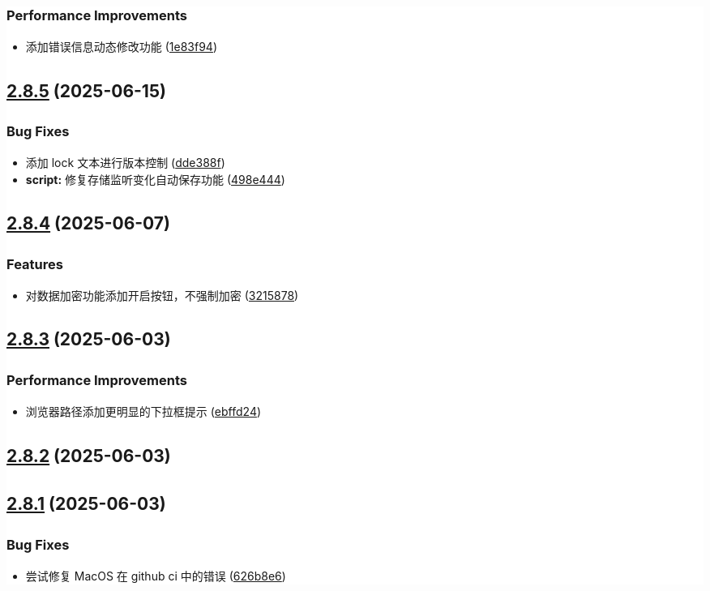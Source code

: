 
### Performance Improvements

* 添加错误信息动态修改功能 ([1e83f94](https://github.com/ocsjs/ocs-desktop/commit/1e83f94c92afb3a4bc434afb1ad3355756a67de2))



## [2.8.5](https://github.com/ocsjs/ocs-desktop/compare/2.8.4...2.8.5) (2025-06-15)


### Bug Fixes

* 添加 lock 文本进行版本控制 ([dde388f](https://github.com/ocsjs/ocs-desktop/commit/dde388fc4f186aeab0f3293259148cca790597f8))
* **script:** 修复存储监听变化自动保存功能 ([498e444](https://github.com/ocsjs/ocs-desktop/commit/498e44444e3cd5cded2de653f2c81e2c1e39dccb))



## [2.8.4](https://github.com/ocsjs/ocs-desktop/compare/2.8.3...2.8.4) (2025-06-07)


### Features

* 对数据加密功能添加开启按钮，不强制加密 ([3215878](https://github.com/ocsjs/ocs-desktop/commit/3215878298ab70c6a94f3a87fd7d1a07c5dfc10b))



## [2.8.3](https://github.com/ocsjs/ocs-desktop/compare/2.8.2...2.8.3) (2025-06-03)


### Performance Improvements

* 浏览器路径添加更明显的下拉框提示 ([ebffd24](https://github.com/ocsjs/ocs-desktop/commit/ebffd249550e5d3c9ab1faf31add5be2bea3c36e))



## [2.8.2](https://github.com/ocsjs/ocs-desktop/compare/2.8.1...2.8.2) (2025-06-03)



## [2.8.1](https://github.com/ocsjs/ocs-desktop/compare/2.8.0...2.8.1) (2025-06-03)


### Bug Fixes

* 尝试修复 MacOS 在 github ci 中的错误 ([626b8e6](https://github.com/ocsjs/ocs-desktop/commit/626b8e697805b8ab10bb0e503dd7bc97c6a70931))
